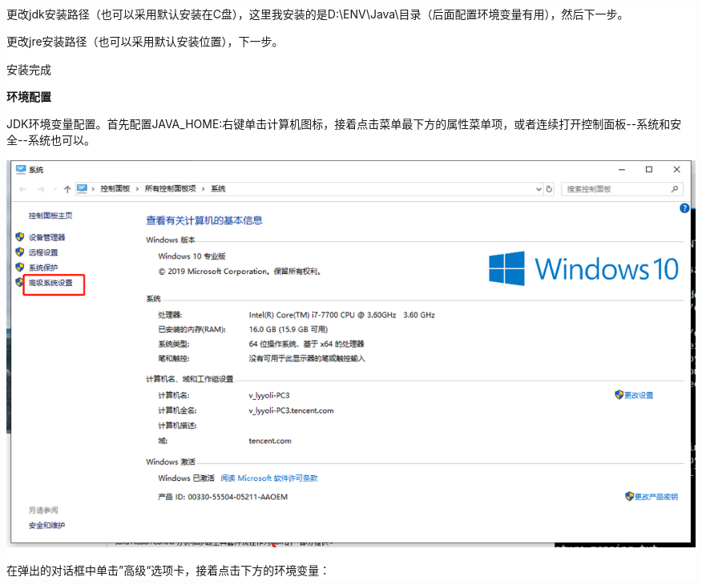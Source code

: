 更改jdk安装路径（也可以采用默认安装在C盘），这里我安装的是D:\ENV\Java\目录（后面配置环境变量有用），然后下一步。

更改jre安装路径（也可以采用默认安装位置），下一步。

安装完成

**环境配置**

JDK环境变量配置。首先配置JAVA_HOME:右键单击计算机图标，接着点击菜单最下方的属性菜单项，或者连续打开控制面板--系统和安全--系统也可以。

![image-20210426110643774](./typora-user-images/image-20210426110643774.png)

在弹出的对话框中单击”高级“选项卡，接着点击下方的环境变量：
